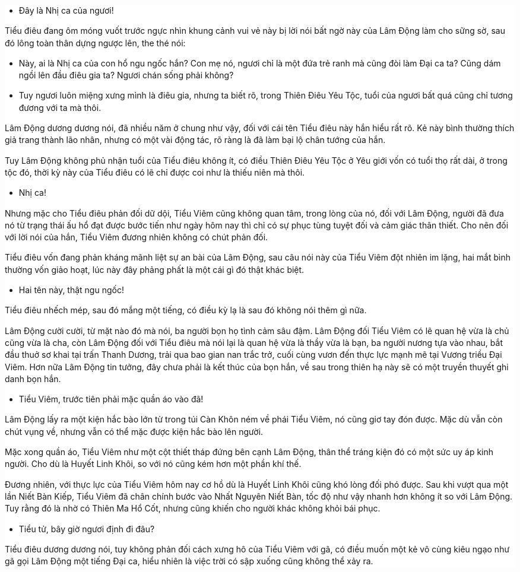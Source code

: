 - Đây là Nhị ca của ngươi!

Tiểu điêu đang ôm móng vuốt trước ngực nhìn khung cảnh vui vẻ này bị lời nói bất ngờ này của Lâm Động làm cho sững sờ, sau đó lông toàn thân dựng ngược lên, the thé nói:

- Này, ai là Nhị ca của con hổ ngu ngốc hắn? Con mẹ nó, ngươi chỉ là một đứa trẻ ranh mà cũng đòi làm Đại ca ta? Cũng dám ngồi lên đầu điêu gia ta? Ngươi chán sống phải không?

- Tuy ngươi luôn miệng xưng mình là điêu gia, nhưng ta biết rõ, trong Thiên Điêu Yêu Tộc, tuổi của ngươi bất quá cũng chỉ tương đương với ta mà thôi.

Lâm Động dương dương nói, đã nhiều năm ở chung như vậy, đối với cái tên Tiểu điêu này hắn hiểu rất rõ. Kẻ này bình thường thích giả trang thành lão nhân, nhưng có một vài động tác, rõ ràng là đã làm bại lộ chân tướng của hắn.

Tuy Lâm Động không phủ nhận tuổi của Tiểu điêu không ít, có điều Thiên Điêu Yêu Tộc ở Yêu giới vốn có tuổi thọ rất dài, ở trong tộc đó, thời kỳ này của Tiểu điêu có lẽ chỉ được coi như là thiếu niên mà thôi.

- Nhị ca!

Nhưng mặc cho Tiểu điêu phản đối dữ dội, Tiểu Viêm cũng không quan tâm, trong lòng của nó, đối với Lâm Động, người đã đưa nó từ trạng thái ấu hổ đạt được bước tiến như ngày hôm nay thì chỉ có sự phục tùng tuyệt đối và cảm giác thân thiết. Cho nên đối với lời nói của hắn, Tiểu Viêm đương nhiên không có chút phản đối.

Tiểu điêu vốn đang phản kháng mãnh liệt sự an bài của Lâm Động, sau câu nói này của Tiểu Viêm đột nhiên im lặng, hai mắt bình thường vốn giảo hoạt, lúc này đây phảng phất là một cái gì đó thật khác biệt.

- Hai tên này, thật ngu ngốc!

Tiểu điêu nhếch mép, sau đó mắng một tiếng, có điều kỳ lạ là sau đó không nói thêm gì nữa.

Lâm Động cười cười, từ mặt nào đó mà nói, ba người bọn họ tình cảm sâu đậm. Lâm Động đối Tiểu Viêm có lẽ quan hệ vừa là chủ cũng vừa là cha, còn Lâm Động đối với Tiểu điêu mà nói lại là quan hệ vừa là thầy vừa là bạn, ba người nương tựa vào nhau, bắt đầu thuở sơ khai tại trấn Thanh Dương, trải qua bao gian nan trắc trở, cuối cùng vươn đến thực lực mạnh mẽ tại Vương triều Đại Viêm. Hơn nữa Lâm Động tin tưởng, đây chưa phải là kết thúc của bọn hắn, về sau trong thiên hạ này sẽ có một truyền thuyết ghi danh bọn hắn.

- Tiểu Viêm, trước tiên phải mặc quần áo vào đã!

Lâm Động lấy ra một kiện hắc bào lớn từ trong túi Càn Khôn ném về phái Tiểu Viêm, nó cũng giơ tay đón được. Mặc dù vẫn còn chút vụng về, nhưng vẫn có thể mặc được kiện hắc bào lên người.

Mặc xong quần áo, Tiểu Viêm như một cột thiết tháp đứng bên cạnh Lâm Động, thân thể tráng kiện đó có một sức uy áp kinh người. Cho dù là Huyết Linh Khôi, so với nó cũng kém hơn một phần khí thế.

Đương nhiên, với thực lực của Tiểu Viêm hôm nay cơ hồ dù là Huyết Linh Khôi cũng khó lòng đối phó được. Sau khi vượt qua một lần Niết Bàn Kiếp, Tiểu Viêm đã chân chính bước vào Nhất Nguyên Niết Bàn, tốc độ như vậy nhanh hơn không ít so với Lâm Động. Tuy rằng đó là nhờ có Thiên Ma Hổ Cốt, nhưng cũng khiến cho người khác không khỏi bái phục.

- Tiểu tử, bây giờ ngươi định đi đâu?

Tiểu điêu dương dương nói, tuy không phản đối cách xưng hô của Tiểu Viêm với gã, có điều muốn một kẻ vô cùng kiêu ngạo như gã gọi Lâm Động một tiếng Đại ca, hiểu nhiên là việc trời có sập xuống cũng không thể xảy ra.
